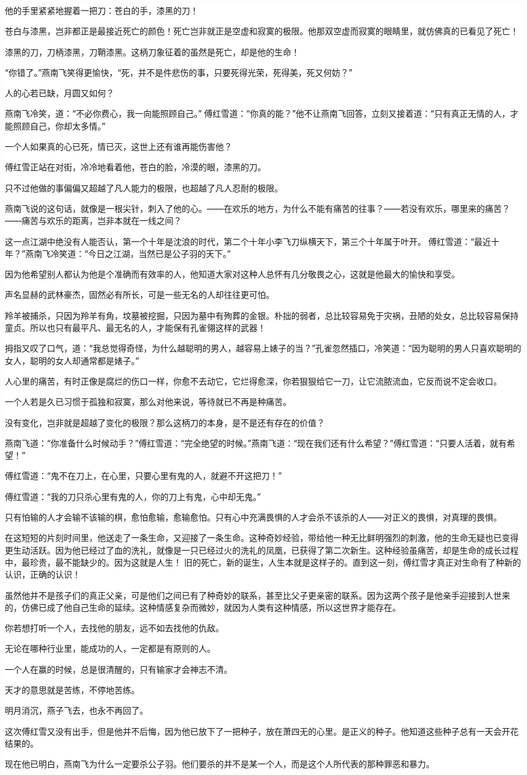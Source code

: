 他的手里紧紧地握着一把刀：苍白的手，漆黑的刀！

苍白与漆黑，岂非都正是最接近死亡的颜色！死亡岂非就正是空虚和寂寞的极限。他那双空虚而寂寞的眼睛里，就仿佛真的已看见了死亡！

漆黑的刀，刀柄漆黑，刀鞘漆黑。这柄刀象征着的虽然是死亡，却是他的生命！

“你错了。”燕南飞笑得更愉快，“死，并不是件悲伤的事，只要死得光荣，死得美，死又何妨？”

人的心若已缺，月圆又如何？

燕南飞冷笑，道：“不必你费心，我一向能照顾自己。” 傅红雪道：“你真的能？”他不让燕南飞回答，立刻又接着道：“只有真正无情的人，才能照顾自己，你却太多情。”

一个人如果真的心已死，情已灭，这世上还有谁再能伤害他？

傅红雪正站在对街，冷冷地看着他，苍白的脸，冷漠的眼，漆黑的刀。

只不过他做的事偏偏又超越了凡人能力的极限，也超越了凡人忍耐的极限。

燕南飞说的这句话，就像是一根尖针，刺入了他的心。——在欢乐的地方，为什么不能有痛苦的往事？——若没有欢乐，哪里来的痛苦？——痛苦与欢乐的距离，岂非本就在一线之间？

这一点江湖中绝没有人能否认，第一个十年是沈浪的时代，第二个十年小李飞刀纵横天下，第三个十年属于叶开。 傅红雪道：“最近十年？”燕南飞冷笑道：“今日之江湖，当然已是公子羽的天下。”

因为他希望别人都认为他是个准确而有效率的人，他知道大家对这种人总怀有几分敬畏之心，这就是他最大的愉快和享受。

声名显赫的武林豪杰，固然必有所长，可是一些无名的人却往往更可怕。

羚羊被捕杀，只因为羚羊有角，坟墓被挖掘，只因为墓中有殉葬的金银。朴拙的弱者，总比较容易免于灾祸，丑陋的处女，总比较容易保持童贞。所以也只有最平凡、最无名的人，才能保有孔雀翎这样的武器！

拇指又叹了口气，道：“我总觉得奇怪，为什么越聪明的男人，越容易上婊子的当？”孔雀忽然插口，冷笑道：“因为聪明的男人只喜欢聪明的女人，聪明的女人却通常都是婊子。”

人心里的痛苦，有时正像是腐烂的伤口一样，你愈不去动它，它烂得愈深，你若狠狠给它一刀，让它流脓流血，它反而说不定会收口。

一个人若是久已习惯于孤独和寂寞，那么对他来说，等待就已不再是种痛苦。

没有变化，岂非就是超越了变化的极限？那么这柄刀的本身，是不是还有存在的价值？

燕南飞道：“你准备什么时候动手？”傅红雪道：“完全绝望的时候。”燕南飞道：“现在我们还有什么希望？”傅红雪道：“只要人活着，就有希望！”

傅红雪道：“鬼不在刀上，在心里，只要心里有鬼的人，就避不开这把刀！”

傅红雪道：“我的刀只杀心里有鬼的人，你的刀上有鬼，心中却无鬼。”

只有怕输的人才会输不该输的棋，愈怕愈输，愈输愈怕。只有心中充满畏惧的人才会杀不该杀的人——对正义的畏惧，对真理的畏惧。

在这短短的片刻时间里，他送走了一条生命，又迎接了一条生命。这种奇妙经验，带给他一种无比鲜明强烈的刺激，他的生命无疑也已变得更生动活跃。因为他已经过了血的洗礼，就像是一只已经过火的洗礼的凤凰，已获得了第二次新生。这种经验虽痛苦，却是生命的成长过程中，最珍贵，最不能缺少的。因为这就是人生！
旧的死亡，新的诞生，人生本就是这样子的。直到这一刻，傅红雪才真正对生命有了种新的认识，正确的认识！

虽然他并不是孩子们的真正父亲，可是他们之间已有了种奇妙的联系，甚至比父子更亲密的联系。因为这两个孩子是他亲手迎接到人世来的，仿佛已成了他自己生命的延续。这种情感复杂而微妙，就因为人类有这种情感，所以这世界才能存在。

你若想打听一个人，去找他的朋友，远不如去找他的仇敌。

无论在哪种行业里，能成功的人，一定都是有原则的人。

一个人在赢的时候，总是很清醒的，只有输家才会神志不清。

天才的意思就是苦练，不停地苦练。

明月消沉，燕子飞去，也永不再回了。

这次傅红雪又没有出手，但是他并不后悔，因为他已放下了一把种子，放在萧四无的心里。是正义的种子。他知道这些种子总有一天会开花结果的。

现在他已明白，燕南飞为什么一定要杀公子羽。他们要杀的并不是某一个人，而是这个人所代表的那种罪恶和暴力。
